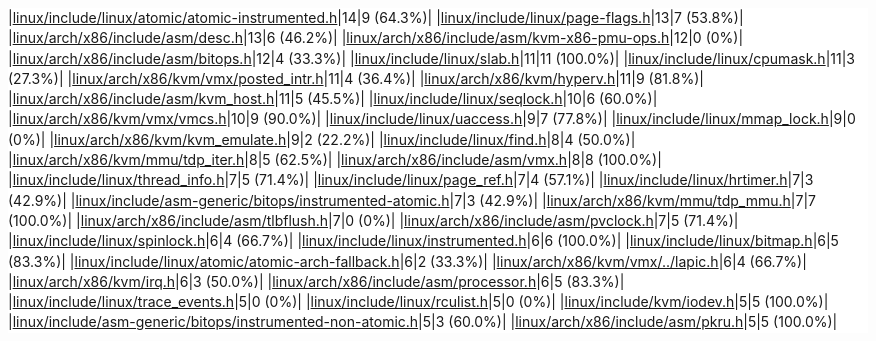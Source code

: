 |[linux/include/linux/atomic/atomic-instrumented.h](https://rei141.github.io/kvm_coverage/coverage/linux/include/linux/atomic/atomic-instrumented.h.html)|14|9 (64.3%)|
|[linux/include/linux/page-flags.h](https://rei141.github.io/kvm_coverage/coverage/linux/include/linux/page-flags.h.html)|13|7 (53.8%)|
|[linux/arch/x86/include/asm/desc.h](https://rei141.github.io/kvm_coverage/coverage/linux/arch/x86/include/asm/desc.h.html)|13|6 (46.2%)|
|[linux/arch/x86/include/asm/kvm-x86-pmu-ops.h](https://rei141.github.io/kvm_coverage/coverage/linux/arch/x86/include/asm/kvm-x86-pmu-ops.h.html)|12|0 (0%)|
|[linux/arch/x86/include/asm/bitops.h](https://rei141.github.io/kvm_coverage/coverage/linux/arch/x86/include/asm/bitops.h.html)|12|4 (33.3%)|
|[linux/include/linux/slab.h](https://rei141.github.io/kvm_coverage/coverage/linux/include/linux/slab.h.html)|11|11 (100.0%)|
|[linux/include/linux/cpumask.h](https://rei141.github.io/kvm_coverage/coverage/linux/include/linux/cpumask.h.html)|11|3 (27.3%)|
|[linux/arch/x86/kvm/vmx/posted_intr.h](https://rei141.github.io/kvm_coverage/coverage/linux/arch/x86/kvm/vmx/posted_intr.h.html)|11|4 (36.4%)|
|[linux/arch/x86/kvm/hyperv.h](https://rei141.github.io/kvm_coverage/coverage/linux/arch/x86/kvm/hyperv.h.html)|11|9 (81.8%)|
|[linux/arch/x86/include/asm/kvm_host.h](https://rei141.github.io/kvm_coverage/coverage/linux/arch/x86/include/asm/kvm_host.h.html)|11|5 (45.5%)|
|[linux/include/linux/seqlock.h](https://rei141.github.io/kvm_coverage/coverage/linux/include/linux/seqlock.h.html)|10|6 (60.0%)|
|[linux/arch/x86/kvm/vmx/vmcs.h](https://rei141.github.io/kvm_coverage/coverage/linux/arch/x86/kvm/vmx/vmcs.h.html)|10|9 (90.0%)|
|[linux/include/linux/uaccess.h](https://rei141.github.io/kvm_coverage/coverage/linux/include/linux/uaccess.h.html)|9|7 (77.8%)|
|[linux/include/linux/mmap_lock.h](https://rei141.github.io/kvm_coverage/coverage/linux/include/linux/mmap_lock.h.html)|9|0 (0%)|
|[linux/arch/x86/kvm/kvm_emulate.h](https://rei141.github.io/kvm_coverage/coverage/linux/arch/x86/kvm/kvm_emulate.h.html)|9|2 (22.2%)|
|[linux/include/linux/find.h](https://rei141.github.io/kvm_coverage/coverage/linux/include/linux/find.h.html)|8|4 (50.0%)|
|[linux/arch/x86/kvm/mmu/tdp_iter.h](https://rei141.github.io/kvm_coverage/coverage/linux/arch/x86/kvm/mmu/tdp_iter.h.html)|8|5 (62.5%)|
|[linux/arch/x86/include/asm/vmx.h](https://rei141.github.io/kvm_coverage/coverage/linux/arch/x86/include/asm/vmx.h.html)|8|8 (100.0%)|
|[linux/include/linux/thread_info.h](https://rei141.github.io/kvm_coverage/coverage/linux/include/linux/thread_info.h.html)|7|5 (71.4%)|
|[linux/include/linux/page_ref.h](https://rei141.github.io/kvm_coverage/coverage/linux/include/linux/page_ref.h.html)|7|4 (57.1%)|
|[linux/include/linux/hrtimer.h](https://rei141.github.io/kvm_coverage/coverage/linux/include/linux/hrtimer.h.html)|7|3 (42.9%)|
|[linux/include/asm-generic/bitops/instrumented-atomic.h](https://rei141.github.io/kvm_coverage/coverage/linux/include/asm-generic/bitops/instrumented-atomic.h.html)|7|3 (42.9%)|
|[linux/arch/x86/kvm/mmu/tdp_mmu.h](https://rei141.github.io/kvm_coverage/coverage/linux/arch/x86/kvm/mmu/tdp_mmu.h.html)|7|7 (100.0%)|
|[linux/arch/x86/include/asm/tlbflush.h](https://rei141.github.io/kvm_coverage/coverage/linux/arch/x86/include/asm/tlbflush.h.html)|7|0 (0%)|
|[linux/arch/x86/include/asm/pvclock.h](https://rei141.github.io/kvm_coverage/coverage/linux/arch/x86/include/asm/pvclock.h.html)|7|5 (71.4%)|
|[linux/include/linux/spinlock.h](https://rei141.github.io/kvm_coverage/coverage/linux/include/linux/spinlock.h.html)|6|4 (66.7%)|
|[linux/include/linux/instrumented.h](https://rei141.github.io/kvm_coverage/coverage/linux/include/linux/instrumented.h.html)|6|6 (100.0%)|
|[linux/include/linux/bitmap.h](https://rei141.github.io/kvm_coverage/coverage/linux/include/linux/bitmap.h.html)|6|5 (83.3%)|
|[linux/include/linux/atomic/atomic-arch-fallback.h](https://rei141.github.io/kvm_coverage/coverage/linux/include/linux/atomic/atomic-arch-fallback.h.html)|6|2 (33.3%)|
|[linux/arch/x86/kvm/vmx/../lapic.h](https://rei141.github.io/kvm_coverage/coverage/linux/arch/x86/kvm/vmx/../lapic.h.html)|6|4 (66.7%)|
|[linux/arch/x86/kvm/irq.h](https://rei141.github.io/kvm_coverage/coverage/linux/arch/x86/kvm/irq.h.html)|6|3 (50.0%)|
|[linux/arch/x86/include/asm/processor.h](https://rei141.github.io/kvm_coverage/coverage/linux/arch/x86/include/asm/processor.h.html)|6|5 (83.3%)|
|[linux/include/linux/trace_events.h](https://rei141.github.io/kvm_coverage/coverage/linux/include/linux/trace_events.h.html)|5|0 (0%)|
|[linux/include/linux/rculist.h](https://rei141.github.io/kvm_coverage/coverage/linux/include/linux/rculist.h.html)|5|0 (0%)|
|[linux/include/kvm/iodev.h](https://rei141.github.io/kvm_coverage/coverage/linux/include/kvm/iodev.h.html)|5|5 (100.0%)|
|[linux/include/asm-generic/bitops/instrumented-non-atomic.h](https://rei141.github.io/kvm_coverage/coverage/linux/include/asm-generic/bitops/instrumented-non-atomic.h.html)|5|3 (60.0%)|
|[linux/arch/x86/include/asm/pkru.h](https://rei141.github.io/kvm_coverage/coverage/linux/arch/x86/include/asm/pkru.h.html)|5|5 (100.0%)|